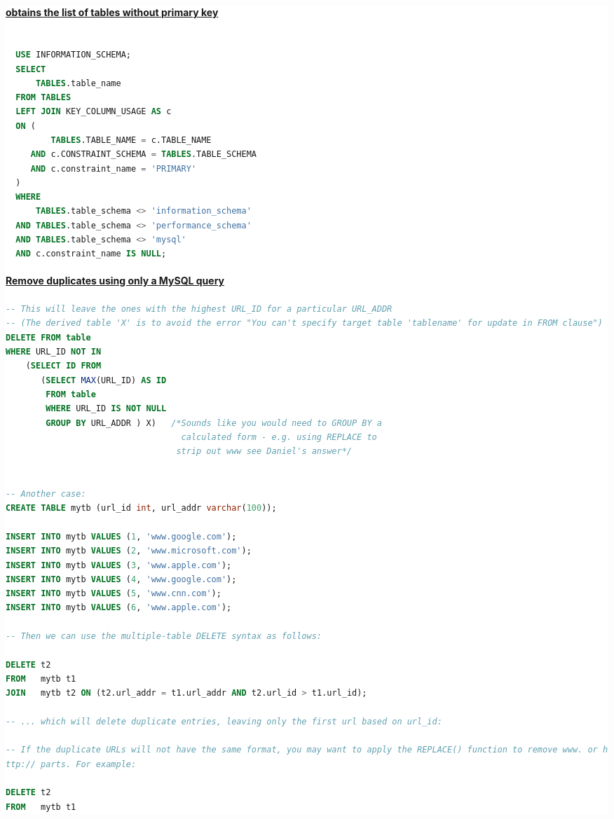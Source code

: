 #### [obtains the list of tables without primary key](https://moiseevigor.github.io/programming/2015/02/17/find-all-tables-without-primary-key-in-mysql/)

``` sql

  USE INFORMATION_SCHEMA;
  SELECT
      TABLES.table_name
  FROM TABLES
  LEFT JOIN KEY_COLUMN_USAGE AS c
  ON (
         TABLES.TABLE_NAME = c.TABLE_NAME
     AND c.CONSTRAINT_SCHEMA = TABLES.TABLE_SCHEMA
     AND c.constraint_name = 'PRIMARY'
  )
  WHERE
      TABLES.table_schema <> 'information_schema'
  AND TABLES.table_schema <> 'performance_schema'
  AND TABLES.table_schema <> 'mysql'
  AND c.constraint_name IS NULL;
```

#### [Remove duplicates using only a MySQL query](https://stackoverflow.com/questions/3383898/remove-duplicates-using-only-a-mysql-query?noredirect=1&lq=1)

```sql
-- This will leave the ones with the highest URL_ID for a particular URL_ADDR
-- (The derived table 'X' is to avoid the error "You can't specify target table 'tablename' for update in FROM clause")
DELETE FROM table
WHERE URL_ID NOT IN
    (SELECT ID FROM
       (SELECT MAX(URL_ID) AS ID
        FROM table
        WHERE URL_ID IS NOT NULL
        GROUP BY URL_ADDR ) X)   /*Sounds like you would need to GROUP BY a
                                   calculated form - e.g. using REPLACE to
                                  strip out www see Daniel's answer*/


-- Another case:
CREATE TABLE mytb (url_id int, url_addr varchar(100));

INSERT INTO mytb VALUES (1, 'www.google.com');
INSERT INTO mytb VALUES (2, 'www.microsoft.com');
INSERT INTO mytb VALUES (3, 'www.apple.com');
INSERT INTO mytb VALUES (4, 'www.google.com');
INSERT INTO mytb VALUES (5, 'www.cnn.com');
INSERT INTO mytb VALUES (6, 'www.apple.com');

-- Then we can use the multiple-table DELETE syntax as follows:

DELETE t2
FROM   mytb t1
JOIN   mytb t2 ON (t2.url_addr = t1.url_addr AND t2.url_id > t1.url_id);

-- ... which will delete duplicate entries, leaving only the first url based on url_id:

-- If the duplicate URLs will not have the same format, you may want to apply the REPLACE() function to remove www. or http:// parts. For example:

DELETE t2
FROM   mytb t1
```